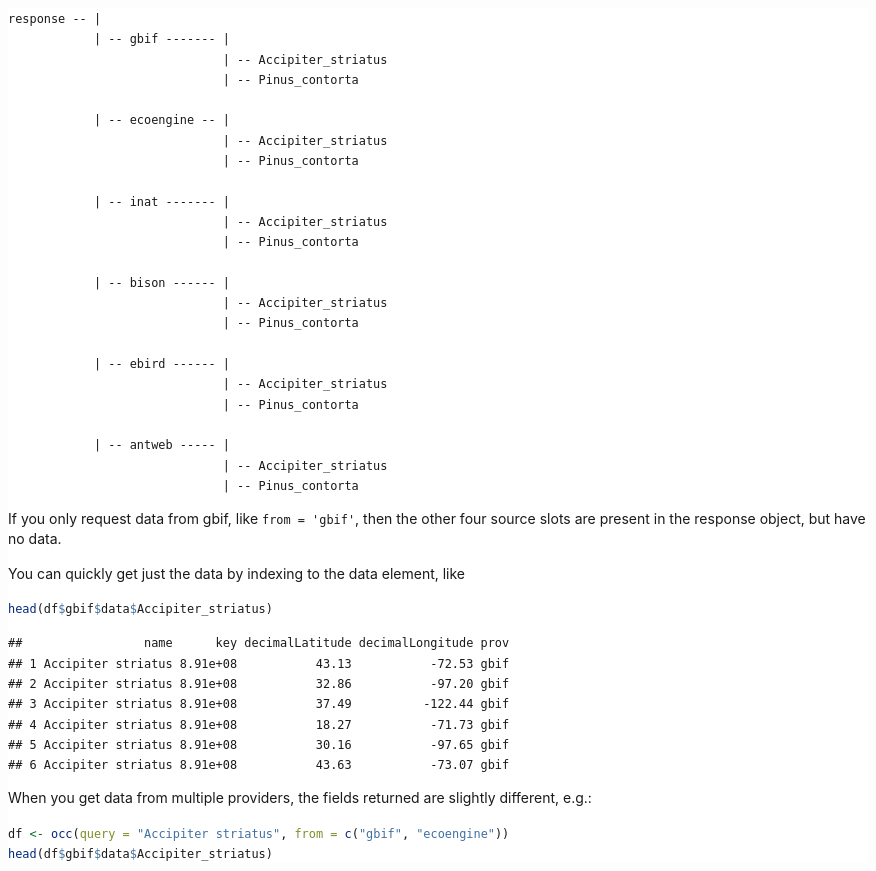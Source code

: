 ```
response -- |
            | -- gbif ------- |
                              | -- Accipiter_striatus
                              | -- Pinus_contorta

            | -- ecoengine -- |
                              | -- Accipiter_striatus
                              | -- Pinus_contorta

            | -- inat ------- |
                              | -- Accipiter_striatus
                              | -- Pinus_contorta

            | -- bison ------ |
                              | -- Accipiter_striatus
                              | -- Pinus_contorta

            | -- ebird ------ |
                              | -- Accipiter_striatus
                              | -- Pinus_contorta

            | -- antweb ----- |
                              | -- Accipiter_striatus
                              | -- Pinus_contorta

```

If you only request data from gbif, like `from = 'gbif'`, then the other four source slots are present in the response object, but have no data.

You can quickly get just the data by indexing to the data element, like


```r
head(df$gbif$data$Accipiter_striatus)
```

```
##                 name      key decimalLatitude decimalLongitude prov
## 1 Accipiter striatus 8.91e+08           43.13           -72.53 gbif
## 2 Accipiter striatus 8.91e+08           32.86           -97.20 gbif
## 3 Accipiter striatus 8.91e+08           37.49          -122.44 gbif
## 4 Accipiter striatus 8.91e+08           18.27           -71.73 gbif
## 5 Accipiter striatus 8.91e+08           30.16           -97.65 gbif
## 6 Accipiter striatus 8.91e+08           43.63           -73.07 gbif
```


When you get data from multiple providers, the fields returned are slightly different, e.g.:


```r
df <- occ(query = "Accipiter striatus", from = c("gbif", "ecoengine"))
head(df$gbif$data$Accipiter_striatus)
```
